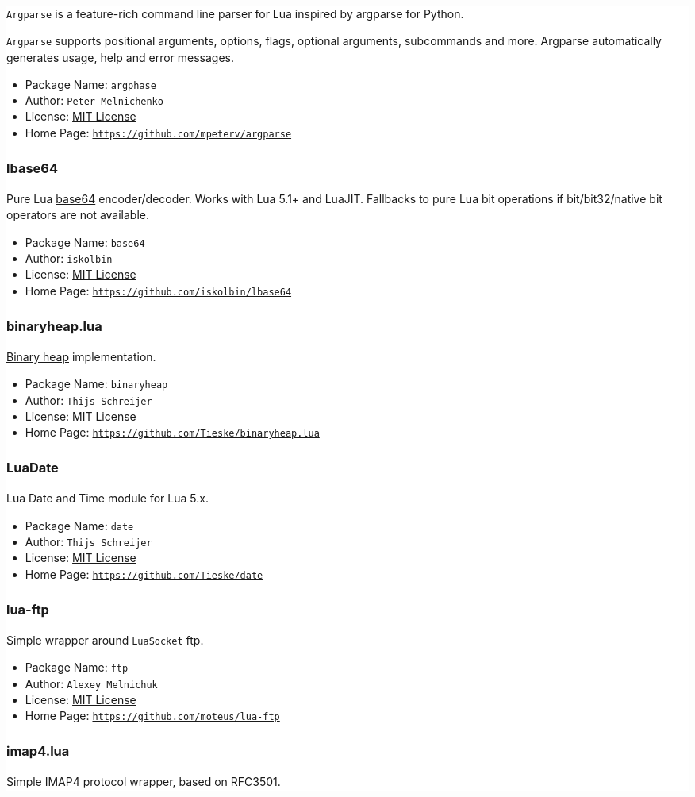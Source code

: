 `Argparse` is a feature-rich command line parser for Lua inspired by argparse for Python.

`Argparse` supports positional arguments, options, flags, optional arguments, subcommands and more. Argparse automatically generates usage, help and error messages.

- Package Name: `argphase`
- Author: `Peter Melnichenko`
- License: [MIT License](https://github.com/mpeterv/argparse/blob/412e6aca393e365f92c0315dfe50181b193f1ace/LICENSE)
- Home Page: [`https://github.com/mpeterv/argparse`](https://github.com/mpeterv/argparse)

### lbase64

Pure Lua [base64](https://en.wikipedia.org/wiki/Base64) encoder/decoder. Works with Lua 5.1+ and LuaJIT. Fallbacks to pure Lua bit operations if bit/bit32/native bit operators are not available.

- Package Name: `base64`
- Author: [`iskolbin`](https://github.com/iskolbin)
- License: [MIT License](https://github.com/iskolbin/lbase64/blob/c261320edbdf82c16409d893a96c28c704aa0ab8/rockspec/base64-1.5-3.rockspec)
- Home Page: [`https://github.com/iskolbin/lbase64`](https://github.com/iskolbin/lbase64)

### binaryheap.lua

[Binary heap](http://en.wikipedia.org/wiki/Binary_heap) implementation.

- Package Name: `binaryheap`
- Author: `Thijs Schreijer`
- License: [MIT License](https://github.com/Tieske/binaryheap.lua/blob/478d40df3ff32d2f3427eeb4104a6216a64f0669/LICENSE)
- Home Page: [`https://github.com/Tieske/binaryheap.lua`](https://github.com/Tieske/binaryheap.lua)

### LuaDate

Lua Date and Time module for Lua 5.x.

- Package Name: `date`
- Author: `Thijs Schreijer`
- License: [MIT License](https://github.com/Tieske/date/blob/e5d38bb4e8b8d258d4fc07f3423aa0ac8d1deb6f/LICENSE)
- Home Page: [`https://github.com/Tieske/date`](https://github.com/Tieske/date)

### lua-ftp

Simple wrapper around `LuaSocket` ftp.

- Package Name: `ftp`
- Author: `Alexey Melnichuk`
- License: [MIT License](https://github.com/moteus/lua-ftp/blob/f1e2a821d853fdbed45efbfbb65c1a15eef8d822/LICENCE.txt)
- Home Page: [`https://github.com/moteus/lua-ftp`](https://github.com/moteus/lua-ftp)

### imap4.lua

Simple IMAP4 protocol wrapper, based on [RFC3501](https://tools.ietf.org/html/rfc3501).
